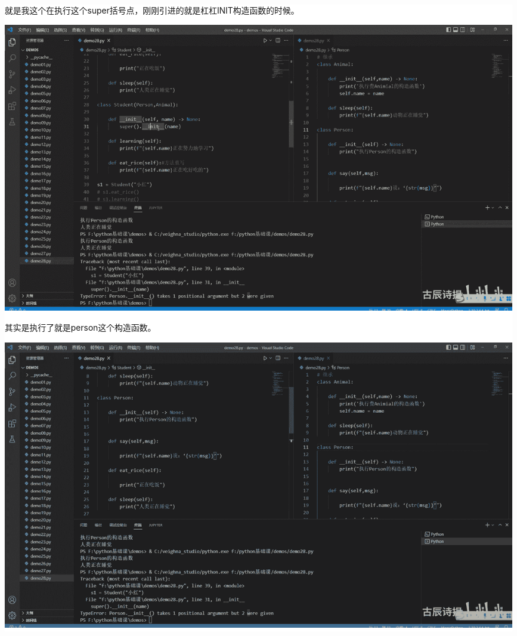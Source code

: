 就是我这个在执行这个super括号点，刚刚引进的就是杠杠INIT构造函数的时候。

![](img/300c5bb36b2bb05c856e49ab5ba78e7a_215.png)

其实是执行了就是person这个构造函数。

![](img/300c5bb36b2bb05c856e49ab5ba78e7a_217.png)
